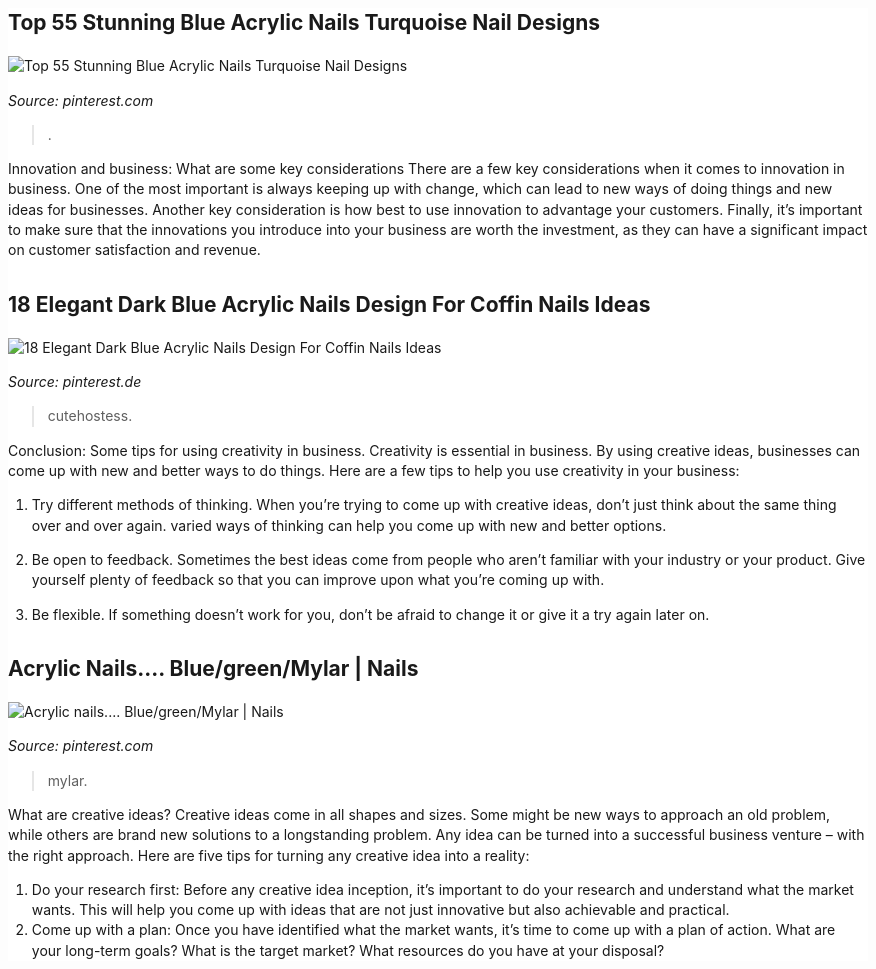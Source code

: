     
## Top 55 Stunning Blue Acrylic Nails Turquoise Nail Designs

<img loading=lazy src="https://i.pinimg.com/736x/6d/63/1f/6d631f2196624f4ae984f787c64a72e3.jpg" onerror="this.onerror=null;this.src='https://tse3.mm.bing.net/th?id=OIP.200BHpN_OrS3MqHKTbdFIwHaHa&amp;pid=15.1';" alt="Top 55 Stunning Blue Acrylic Nails Turquoise Nail Designs">

_Source: pinterest.com_

>. 

	

Innovation and business: What are some key considerations
There are a few key considerations when it comes to innovation in business. One of the most important is always keeping up with change, which can lead to new ways of doing things and new ideas for businesses. Another key consideration is how best to use innovation to advantage your customers. Finally, it’s important to make sure that the innovations you introduce into your business are worth the investment, as they can have a significant impact on customer satisfaction and revenue.

    
## 18 Elegant Dark Blue Acrylic Nails Design For Coffin Nails Ideas

<img loading=lazy src="https://i.pinimg.com/736x/8a/0a/ff/8a0affb1650b8302031ecb3eae398a41.jpg" onerror="this.onerror=null;this.src='https://tse1.mm.bing.net/th?id=OIP.y5hdfHfwHWZm7B3AG0cvTQHaJx&amp;pid=15.1';" alt="18 Elegant Dark Blue Acrylic Nails Design For Coffin Nails Ideas">

_Source: pinterest.de_

>cutehostess. 

	

Conclusion: Some tips for using creativity in business.
Creativity is essential in business. By using creative ideas, businesses can come up with new and better ways to do things. Here are a few tips to help you use creativity in your business:
1. Try different methods of thinking. When you’re trying to come up with creative ideas, don’t just think about the same thing over and over again. varied ways of thinking can help you come up with new and better options.

2. Be open to feedback. Sometimes the best ideas come from people who aren’t familiar with your industry or your product. Give yourself plenty of feedback so that you can improve upon what you’re coming up with.

3. Be flexible. If something doesn’t work for you, don’t be afraid to change it or give it a try again later on.

    
## Acrylic Nails.... Blue/green/Mylar | Nails

<img loading=lazy src="https://i.pinimg.com/originals/5d/23/11/5d23110c637ed305bcd09e9fbeeb458c.jpg" onerror="this.onerror=null;this.src='https://tse3.mm.bing.net/th?id=OIP.FOp45454vsnoENY-xnlKegHaFu&amp;pid=15.1';" alt="Acrylic nails.... Blue/green/Mylar | Nails">

_Source: pinterest.com_

>mylar. 

	

What are creative ideas?
Creative ideas come in all shapes and sizes. Some might be new ways to approach an old problem, while others are brand new solutions to a longstanding problem. Any idea can be turned into a successful business venture – with the right approach. Here are five tips for turning any creative idea into a reality: 
1. Do your research first: Before any creative idea inception, it’s important to do your research and understand what the market wants. This will help you come up with ideas that are not just innovative but also achievable and practical. 
2. Come up with a plan: Once you have identified what the market wants, it’s time to come up with a plan of action. What are your long-term goals? What is the target market? What resources do you have at your disposal?
